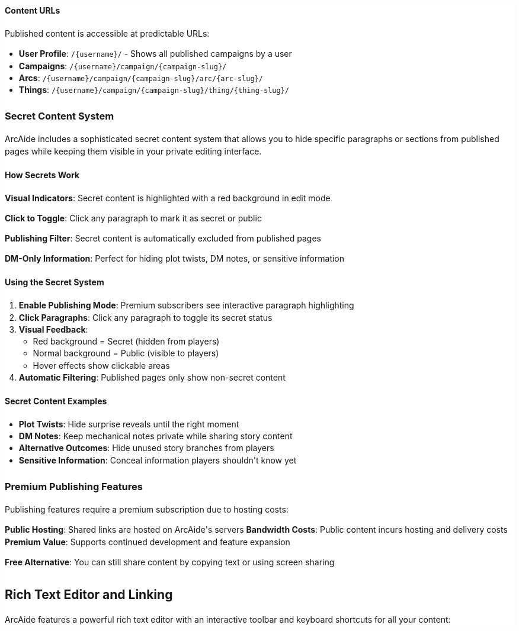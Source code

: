 #### Content URLs

Published content is accessible at predictable URLs:

- **User Profile**: `/{username}/` - Shows all published campaigns by a user
- **Campaigns**: `/{username}/campaign/{campaign-slug}/`
- **Arcs**: `/{username}/campaign/{campaign-slug}/arc/{arc-slug}/`
- **Things**: `/{username}/campaign/{campaign-slug}/thing/{thing-slug}/`

### Secret Content System

ArcAide includes a sophisticated secret content system that allows you to hide specific paragraphs or sections from published pages while keeping them visible in your private editing interface.

#### How Secrets Work

**Visual Indicators**: Secret content is highlighted with a red background in edit mode

**Click to Toggle**: Click any paragraph to mark it as secret or public

**Publishing Filter**: Secret content is automatically excluded from published pages

**DM-Only Information**: Perfect for hiding plot twists, DM notes, or sensitive information

#### Using the Secret System

1. **Enable Publishing Mode**: Premium subscribers see interactive paragraph highlighting
2. **Click Paragraphs**: Click any paragraph to toggle its secret status
3. **Visual Feedback**:
   - Red background = Secret (hidden from players)
   - Normal background = Public (visible to players)
   - Hover effects show clickable areas
4. **Automatic Filtering**: Published pages only show non-secret content

#### Secret Content Examples

- **Plot Twists**: Hide surprise reveals until the right moment
- **DM Notes**: Keep mechanical notes private while sharing story content
- **Alternative Outcomes**: Hide unused story branches from players
- **Sensitive Information**: Conceal information players shouldn't know yet

### Premium Publishing Features

Publishing features require a premium subscription due to hosting costs:

**Public Hosting**: Shared links are hosted on ArcAide's servers
**Bandwidth Costs**: Public content incurs hosting and delivery costs
**Premium Value**: Supports continued development and feature expansion

**Free Alternative**: You can still share content by copying text or using screen sharing

## Rich Text Editor and Linking

ArcAide features a powerful rich text editor with an interactive toolbar and keyboard shortcuts for all your content:
